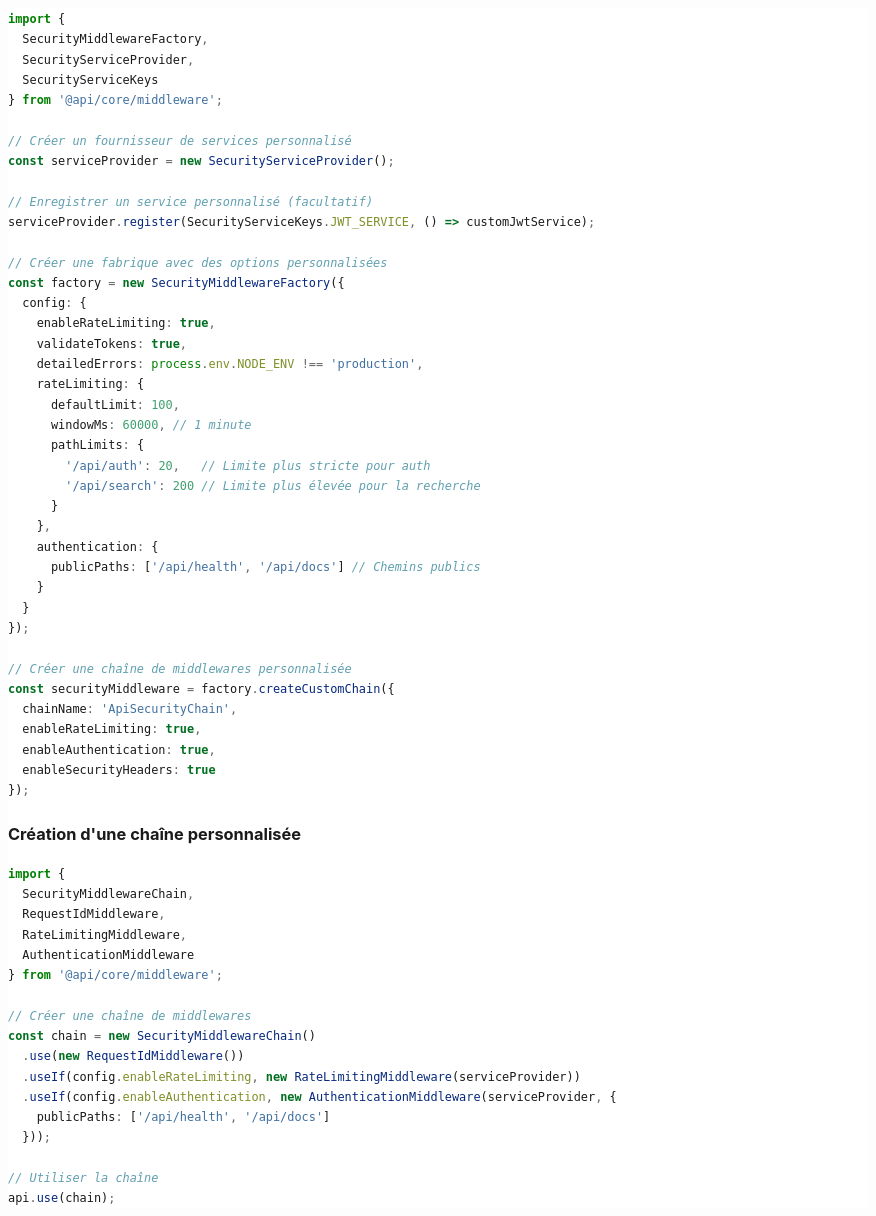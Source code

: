 ```typescript
import { 
  SecurityMiddlewareFactory,
  SecurityServiceProvider,
  SecurityServiceKeys 
} from '@api/core/middleware';

// Créer un fournisseur de services personnalisé
const serviceProvider = new SecurityServiceProvider();

// Enregistrer un service personnalisé (facultatif)
serviceProvider.register(SecurityServiceKeys.JWT_SERVICE, () => customJwtService);

// Créer une fabrique avec des options personnalisées
const factory = new SecurityMiddlewareFactory({
  config: {
    enableRateLimiting: true,
    validateTokens: true,
    detailedErrors: process.env.NODE_ENV !== 'production',
    rateLimiting: {
      defaultLimit: 100,
      windowMs: 60000, // 1 minute
      pathLimits: {
        '/api/auth': 20,   // Limite plus stricte pour auth
        '/api/search': 200 // Limite plus élevée pour la recherche
      }
    },
    authentication: {
      publicPaths: ['/api/health', '/api/docs'] // Chemins publics
    }
  }
});

// Créer une chaîne de middlewares personnalisée
const securityMiddleware = factory.createCustomChain({
  chainName: 'ApiSecurityChain',
  enableRateLimiting: true,
  enableAuthentication: true,
  enableSecurityHeaders: true
});
```

### Création d'une chaîne personnalisée

```typescript
import { 
  SecurityMiddlewareChain,
  RequestIdMiddleware,
  RateLimitingMiddleware,
  AuthenticationMiddleware
} from '@api/core/middleware';

// Créer une chaîne de middlewares
const chain = new SecurityMiddlewareChain()
  .use(new RequestIdMiddleware())
  .useIf(config.enableRateLimiting, new RateLimitingMiddleware(serviceProvider))
  .useIf(config.enableAuthentication, new AuthenticationMiddleware(serviceProvider, {
    publicPaths: ['/api/health', '/api/docs']
  }));

// Utiliser la chaîne
api.use(chain);
```

